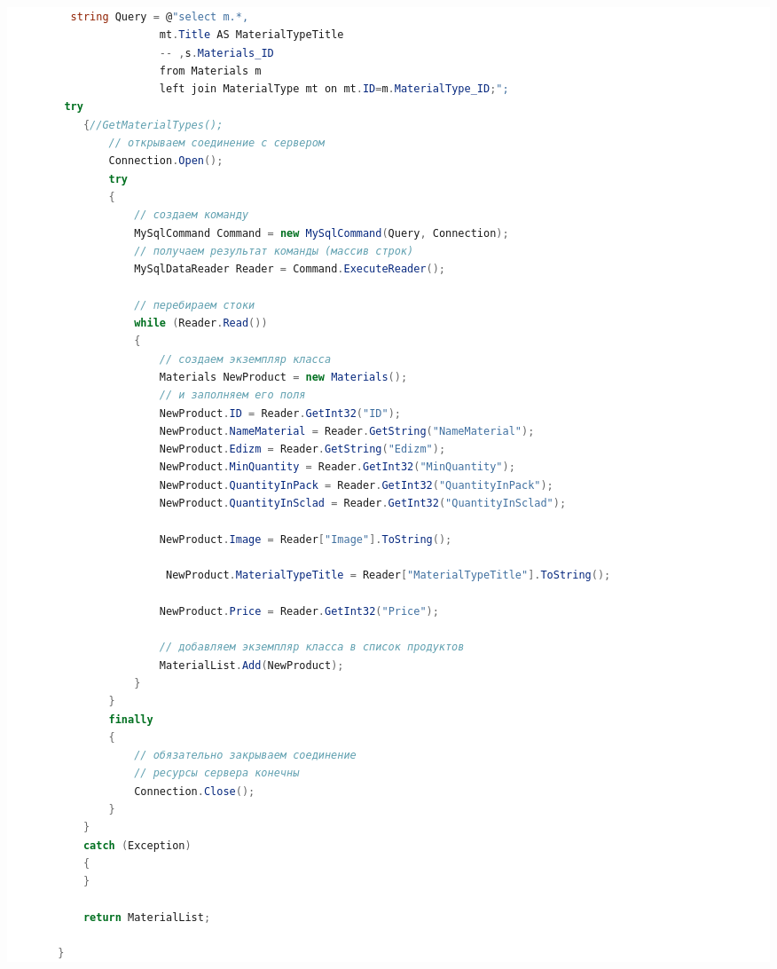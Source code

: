 ```cs
          string Query = @"select m.*,
                        mt.Title AS MaterialTypeTitle
                        -- ,s.Materials_ID
                        from Materials m
                        left join MaterialType mt on mt.ID=m.MaterialType_ID;";
         try          
            {//GetMaterialTypes();
                // открываем соединение с сервером
                Connection.Open();
                try
                {
                    // создаем команду
                    MySqlCommand Command = new MySqlCommand(Query, Connection);
                    // получаем результат команды (массив строк)
                    MySqlDataReader Reader = Command.ExecuteReader();

                    // перебираем стоки
                    while (Reader.Read())
                    {
                        // создаем экземпляр класса 
                        Materials NewProduct = new Materials();
                        // и заполняем его поля
                        NewProduct.ID = Reader.GetInt32("ID");
                        NewProduct.NameMaterial = Reader.GetString("NameMaterial");
                        NewProduct.Edizm = Reader.GetString("Edizm");
                        NewProduct.MinQuantity = Reader.GetInt32("MinQuantity");
                        NewProduct.QuantityInPack = Reader.GetInt32("QuantityInPack");
                        NewProduct.QuantityInSclad = Reader.GetInt32("QuantityInSclad");

                        NewProduct.Image = Reader["Image"].ToString();

                         NewProduct.MaterialTypeTitle = Reader["MaterialTypeTitle"].ToString();

                        NewProduct.Price = Reader.GetInt32("Price");

                        // добавляем экземпляр класса в список продуктов
                        MaterialList.Add(NewProduct);
                    }
                }
                finally
                {
                    // обязательно закрываем соединение
                    // ресурсы сервера конечны
                    Connection.Close();
                }
            }
            catch (Exception)
            {
            }

            return MaterialList;

        }
```
